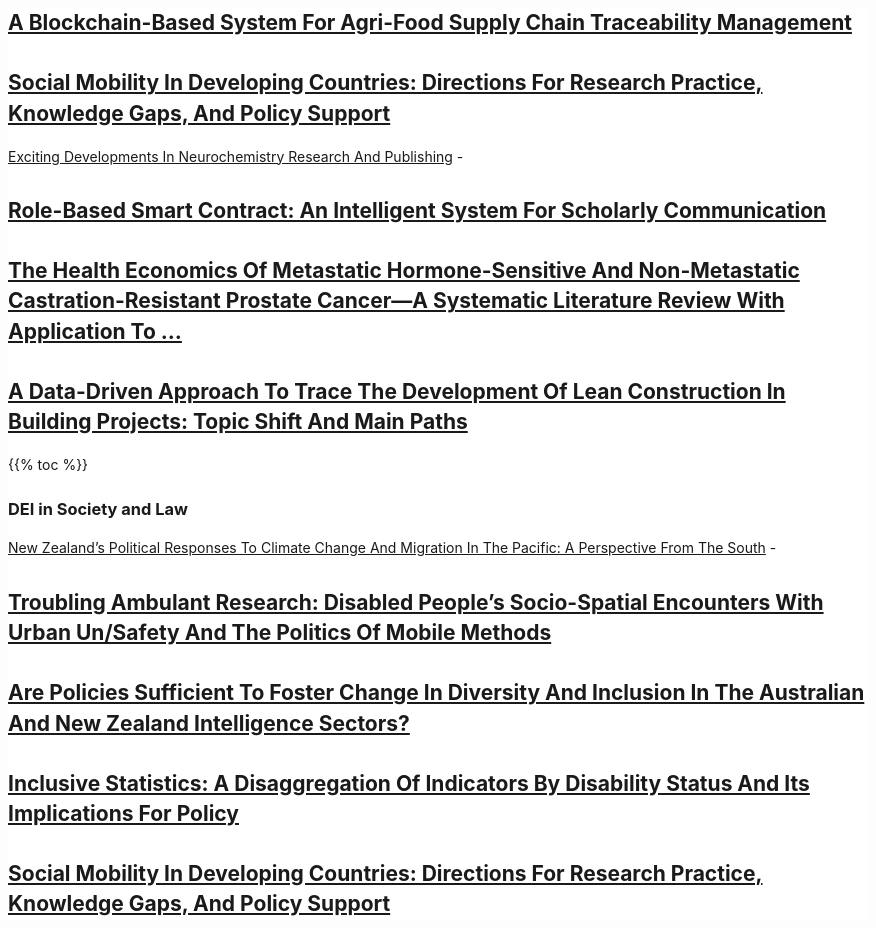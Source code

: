 [A Blockchain-Based System For Agri-Food Supply Chain Traceability
Management](https://link.springer.com/article/10.1007/s42979-022-01148-3)
-

[Social Mobility In Developing Countries: Directions For Research
Practice, Knowledge Gaps, And Policy
Support](https://oxford.universitypressscholarship.com/view/10.1093/oso/9780192896858.001.0001/oso-9780192896858-chapter-18)
-

[Exciting Developments In Neurochemistry Research And
Publishing](https://onlinelibrary.wiley.com/doi/pdf/10.1111/jnc.15595) -

[Role-Based Smart Contract: An Intelligent System For Scholarly
Communication](https://link.springer.com/article/10.1007/s42979-022-01163-4)
-

[The Health Economics Of Metastatic Hormone-Sensitive And Non-Metastatic
Castration-Resistant Prostate Cancer—A Systematic Literature Review With
Application
To …](https://www.mdpi.com/1718-7729/29/5/275/pdf%3Fversion%3D1651920862)
-

[A Data-Driven Approach To Trace The Development Of Lean Construction In
Building Projects: Topic Shift And Main
Paths](https://www.mdpi.com/2075-5309/12/5/616/pdf%3Fversion%3D1651908006)
-

{{% toc %}}

### DEI in Society and Law

[New Zealand’s Political Responses To Climate Change And Migration In
The Pacific: A Perspective From The
South](https://link.springer.com/chapter/10.1007/978-3-030-98460-1_4) -

[Troubling Ambulant Research: Disabled People’s Socio-Spatial Encounters
With Urban Un/Safety And The Politics Of Mobile
Methods](https://journals.sagepub.com/doi/pdf/10.1177/07916035221098601)
-

[Are Policies Sufficient To Foster Change In Diversity And Inclusion In
The Australian And New Zealand Intelligence
Sectors?](https://www.tandfonline.com/doi/abs/10.1080/08850607.2022.2052538)
-

[Inclusive Statistics: A Disaggregation Of Indicators By Disability
Status And Its Implications For
Policy](https://journals.sagepub.com/doi/abs/10.1177/14680181221077866)
-

[Social Mobility In Developing Countries: Directions For Research
Practice, Knowledge Gaps, And Policy
Support](https://oxford.universitypressscholarship.com/view/10.1093/oso/9780192896858.001.0001/oso-9780192896858-chapter-18)
-
